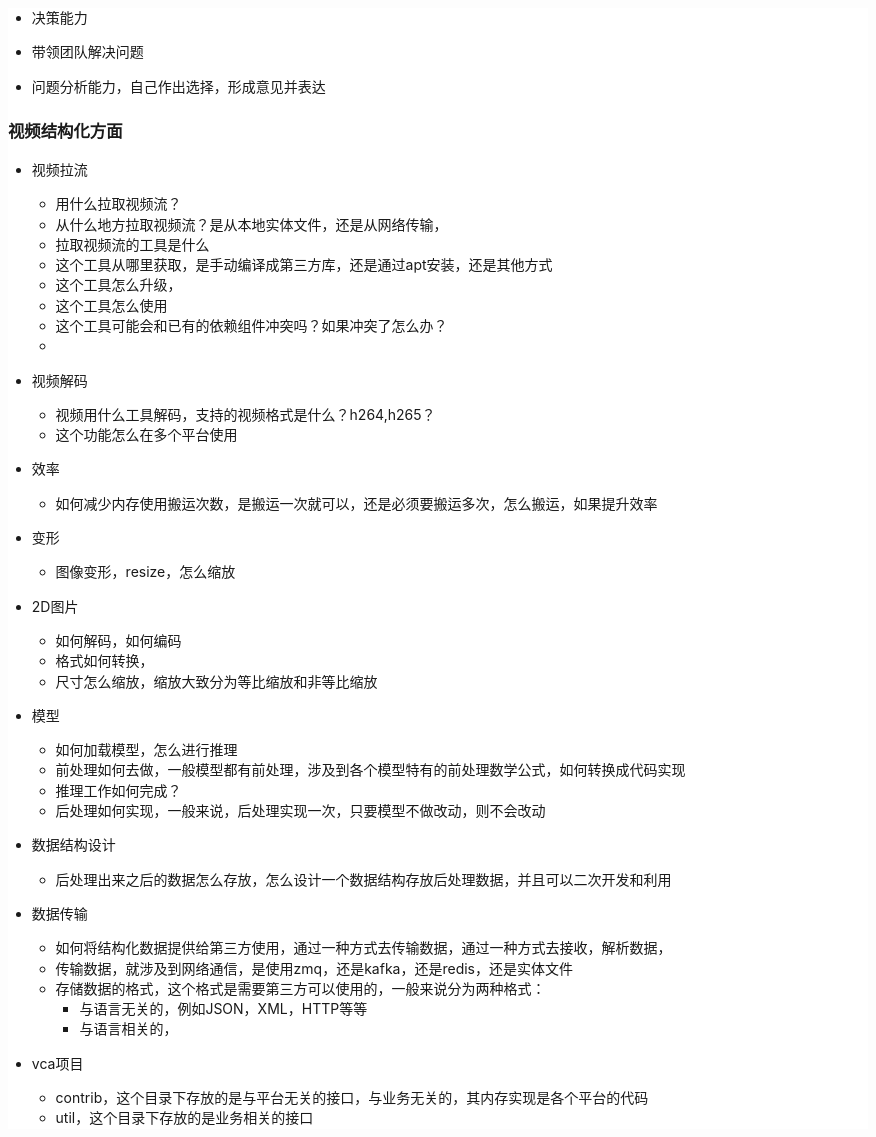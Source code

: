 + 决策能力
+ 带领团队解决问题

+ 问题分析能力，自己作出选择，形成意见并表达

### 视频结构化方面

+ 视频拉流
  + 用什么拉取视频流？
  + 从什么地方拉取视频流？是从本地实体文件，还是从网络传输，
  + 拉取视频流的工具是什么
  + 这个工具从哪里获取，是手动编译成第三方库，还是通过apt安装，还是其他方式
  + 这个工具怎么升级，
  + 这个工具怎么使用
  + 这个工具可能会和已有的依赖组件冲突吗？如果冲突了怎么办？
  + 

+ 视频解码
  + 视频用什么工具解码，支持的视频格式是什么？h264,h265？
  + 这个功能怎么在多个平台使用

+ 效率
  + 如何减少内存使用搬运次数，是搬运一次就可以，还是必须要搬运多次，怎么搬运，如果提升效率

+ 变形
  + 图像变形，resize，怎么缩放

+ 2D图片
  + 如何解码，如何编码
  + 格式如何转换，
  + 尺寸怎么缩放，缩放大致分为等比缩放和非等比缩放

+ 模型
  + 如何加载模型，怎么进行推理
  + 前处理如何去做，一般模型都有前处理，涉及到各个模型特有的前处理数学公式，如何转换成代码实现
  + 推理工作如何完成？
  + 后处理如何实现，一般来说，后处理实现一次，只要模型不做改动，则不会改动

+ 数据结构设计
  + 后处理出来之后的数据怎么存放，怎么设计一个数据结构存放后处理数据，并且可以二次开发和利用

+ 数据传输
  + 如何将结构化数据提供给第三方使用，通过一种方式去传输数据，通过一种方式去接收，解析数据，
  + 传输数据，就涉及到网络通信，是使用zmq，还是kafka，还是redis，还是实体文件
  + 存储数据的格式，这个格式是需要第三方可以使用的，一般来说分为两种格式：
    + 与语言无关的，例如JSON，XML，HTTP等等
    + 与语言相关的，

+ vca项目
  + contrib，这个目录下存放的是与平台无关的接口，与业务无关的，其内存实现是各个平台的代码
  + util，这个目录下存放的是业务相关的接口

